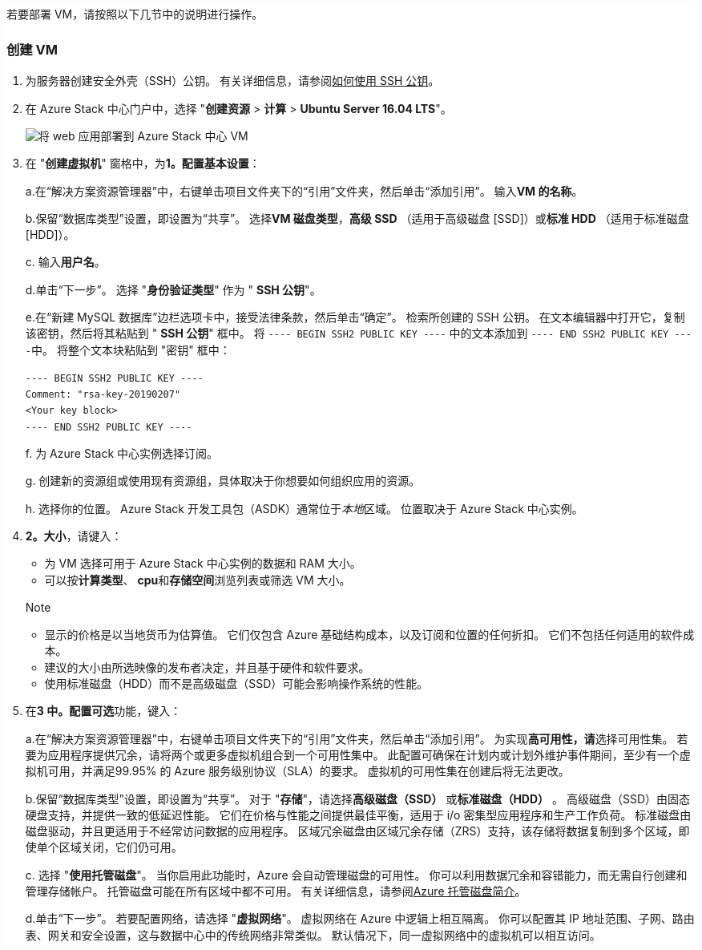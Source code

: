 若要部署 VM，请按照以下几节中的说明进行操作。

### <a name="create-your-vm"></a>创建 VM

1. 为服务器创建安全外壳（SSH）公钥。 有关详细信息，请参阅[如何使用 SSH 公钥](azure-stack-dev-start-howto-ssh-public-key.md)。
1. 在 Azure Stack 中心门户中，选择 "**创建资源** > **计算** > **Ubuntu Server 16.04 LTS**"。

    ![将 web 应用部署到 Azure Stack 中心 VM](media/azure-stack-dev-start-howto-deploy-linux/001-portal-compute.png)

4. 在 "**创建虚拟机**" 窗格中，为**1。配置基本设置**：

    a.在“解决方案资源管理器”中，右键单击项目文件夹下的“引用”文件夹，然后单击“添加引用”。 输入**VM 的名称**。

    b.保留“数据库类型”设置，即设置为“共享”。 选择**VM 磁盘类型**，**高级 SSD** （适用于高级磁盘 [SSD]）或**标准 HDD** （适用于标准磁盘 [HDD]）。

    c. 输入**用户名**。

    d.单击“下一步”。 选择 "**身份验证类型**" 作为 " **SSH 公钥**"。

    e.在“新建 MySQL 数据库”边栏选项卡中，接受法律条款，然后单击“确定”。 检索所创建的 SSH 公钥。 在文本编辑器中打开它，复制该密钥，然后将其粘贴到 " **SSH 公钥**" 框中。 将 `---- BEGIN SSH2 PUBLIC KEY ----` 中的文本添加到 `---- END SSH2 PUBLIC KEY ----`中。 将整个文本块粘贴到 "密钥" 框中：

    ```text  
    ---- BEGIN SSH2 PUBLIC KEY ----
    Comment: "rsa-key-20190207"
    <Your key block>
    ---- END SSH2 PUBLIC KEY ----
    ```

    f. 为 Azure Stack 中心实例选择订阅。

    g. 创建新的资源组或使用现有资源组，具体取决于你想要如何组织应用的资源。

    h. 选择你的位置。 Azure Stack 开发工具包（ASDK）通常位于*本地*区域。 位置取决于 Azure Stack 中心实例。
1. **2。大小**，请键入：
    - 为 VM 选择可用于 Azure Stack 中心实例的数据和 RAM 大小。
    - 可以按**计算类型**、 **cpu**和**存储空间**浏览列表或筛选 VM 大小。
    
    > [!NOTE]
    > - 显示的价格是以当地货币为估算值。 它们仅包含 Azure 基础结构成本，以及订阅和位置的任何折扣。 它们不包括任何适用的软件成本。 
    > - 建议的大小由所选映像的发布者决定，并且基于硬件和软件要求。
    > - 使用标准磁盘（HDD）而不是高级磁盘（SSD）可能会影响操作系统的性能。

1. 在**3 中。配置可选**功能，键入：

    a.在“解决方案资源管理器”中，右键单击项目文件夹下的“引用”文件夹，然后单击“添加引用”。 为实现**高可用性，请**选择可用性集。 若要为应用程序提供冗余，请将两个或更多虚拟机组合到一个可用性集中。 此配置可确保在计划内或计划外维护事件期间，至少有一个虚拟机可用，并满足99.95% 的 Azure 服务级别协议（SLA）的要求。 虚拟机的可用性集在创建后将无法更改。

    b.保留“数据库类型”设置，即设置为“共享”。 对于 "**存储**"，请选择**高级磁盘（SSD）** 或**标准磁盘（HDD）** 。 高级磁盘（SSD）由固态硬盘支持，并提供一致的低延迟性能。 它们在价格与性能之间提供最佳平衡，适用于 i/o 密集型应用程序和生产工作负荷。 标准磁盘由磁盘驱动，并且更适用于不经常访问数据的应用程序。 区域冗余磁盘由区域冗余存储（ZRS）支持，该存储将数据复制到多个区域，即使单个区域关闭，它们仍可用。 

    c. 选择 "**使用托管磁盘**"。 当你启用此功能时，Azure 会自动管理磁盘的可用性。 你可以利用数据冗余和容错能力，而无需自行创建和管理存储帐户。 托管磁盘可能在所有区域中都不可用。 有关详细信息，请参阅[Azure 托管磁盘简介](https://docs.microsoft.com/azure/virtual-machines/windows/managed-disks-overview)。

    d.单击“下一步”。 若要配置网络，请选择 "**虚拟网络**"。 虚拟网络在 Azure 中逻辑上相互隔离。 你可以配置其 IP 地址范围、子网、路由表、网关和安全设置，这与数据中心中的传统网络非常类似。 默认情况下，同一虚拟网络中的虚拟机可以相互访问。 
